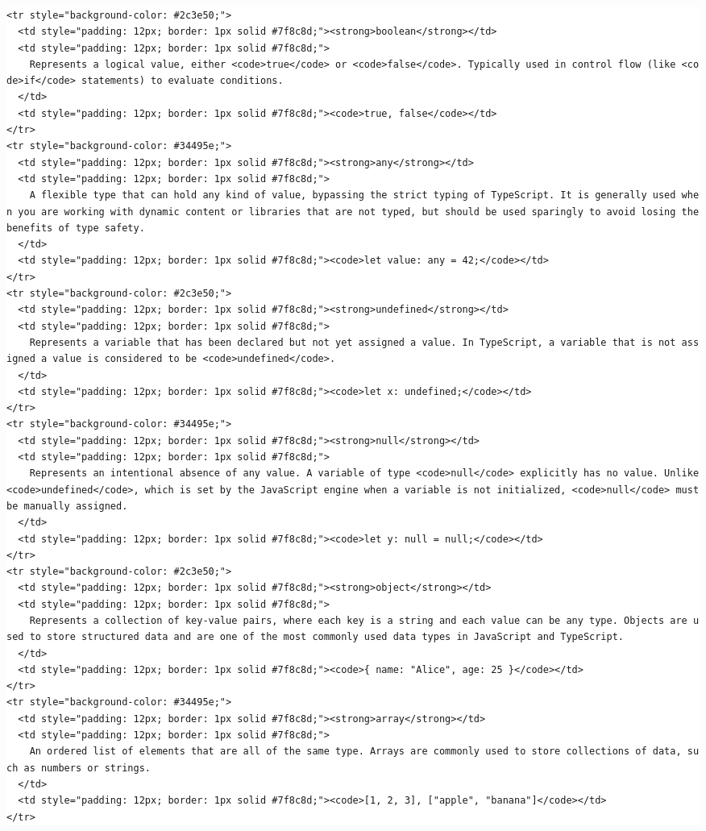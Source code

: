     <tr style="background-color: #2c3e50;">
      <td style="padding: 12px; border: 1px solid #7f8c8d;"><strong>boolean</strong></td>
      <td style="padding: 12px; border: 1px solid #7f8c8d;">
        Represents a logical value, either <code>true</code> or <code>false</code>. Typically used in control flow (like <code>if</code> statements) to evaluate conditions.
      </td>
      <td style="padding: 12px; border: 1px solid #7f8c8d;"><code>true, false</code></td>
    </tr>
    <tr style="background-color: #34495e;">
      <td style="padding: 12px; border: 1px solid #7f8c8d;"><strong>any</strong></td>
      <td style="padding: 12px; border: 1px solid #7f8c8d;">
        A flexible type that can hold any kind of value, bypassing the strict typing of TypeScript. It is generally used when you are working with dynamic content or libraries that are not typed, but should be used sparingly to avoid losing the benefits of type safety.
      </td>
      <td style="padding: 12px; border: 1px solid #7f8c8d;"><code>let value: any = 42;</code></td>
    </tr>
    <tr style="background-color: #2c3e50;">
      <td style="padding: 12px; border: 1px solid #7f8c8d;"><strong>undefined</strong></td>
      <td style="padding: 12px; border: 1px solid #7f8c8d;">
        Represents a variable that has been declared but not yet assigned a value. In TypeScript, a variable that is not assigned a value is considered to be <code>undefined</code>.
      </td>
      <td style="padding: 12px; border: 1px solid #7f8c8d;"><code>let x: undefined;</code></td>
    </tr>
    <tr style="background-color: #34495e;">
      <td style="padding: 12px; border: 1px solid #7f8c8d;"><strong>null</strong></td>
      <td style="padding: 12px; border: 1px solid #7f8c8d;">
        Represents an intentional absence of any value. A variable of type <code>null</code> explicitly has no value. Unlike <code>undefined</code>, which is set by the JavaScript engine when a variable is not initialized, <code>null</code> must be manually assigned.
      </td>
      <td style="padding: 12px; border: 1px solid #7f8c8d;"><code>let y: null = null;</code></td>
    </tr>
    <tr style="background-color: #2c3e50;">
      <td style="padding: 12px; border: 1px solid #7f8c8d;"><strong>object</strong></td>
      <td style="padding: 12px; border: 1px solid #7f8c8d;">
        Represents a collection of key-value pairs, where each key is a string and each value can be any type. Objects are used to store structured data and are one of the most commonly used data types in JavaScript and TypeScript.
      </td>
      <td style="padding: 12px; border: 1px solid #7f8c8d;"><code>{ name: "Alice", age: 25 }</code></td>
    </tr>
    <tr style="background-color: #34495e;">
      <td style="padding: 12px; border: 1px solid #7f8c8d;"><strong>array</strong></td>
      <td style="padding: 12px; border: 1px solid #7f8c8d;">
        An ordered list of elements that are all of the same type. Arrays are commonly used to store collections of data, such as numbers or strings.
      </td>
      <td style="padding: 12px; border: 1px solid #7f8c8d;"><code>[1, 2, 3], ["apple", "banana"]</code></td>
    </tr>
  </tbody>
</table>
